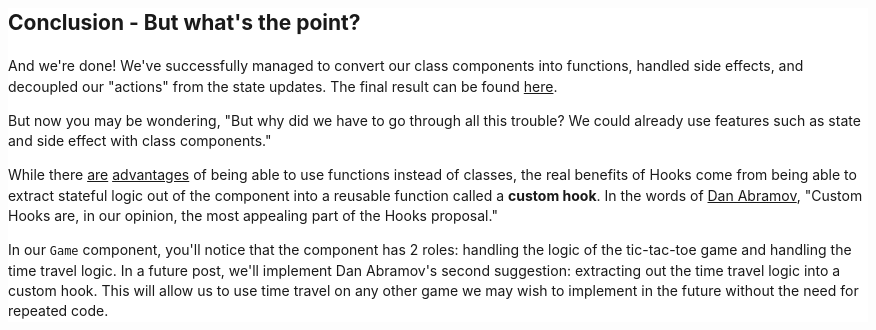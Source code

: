 ## Conclusion - But what's the point?

And we're done! We've successfully managed to convert our class components into functions, handled side effects, and decoupled our "actions" from the state updates. The final result can be found [here](https://github.com/mattstobbs/tic-tac-toe-hooks/tree/master/src/components).

But now you may be wondering, "But why did we have to go through all this trouble? We could already use features such as state and side effect with class components."

While there [are](https://reactjs.org/docs/hooks-intro.html#complex-components-become-hard-to-understand) [advantages](https://reactjs.org/docs/hooks-intro.html#classes-confuse-both-people-and-machines) of being able to use functions instead of classes, the real benefits of Hooks come from being able to extract stateful logic out of the component into a reusable function called a **custom hook**. In the words of [Dan Abramov](https://medium.com/@dan_abramov/making-sense-of-react-hooks-fdbde8803889), "Custom Hooks are, in our opinion, the most appealing part of the Hooks proposal."

In our `Game` component, you'll notice that the component has 2 roles: handling the logic of the tic-tac-toe game and handling the time travel logic. In a future post, we'll implement Dan Abramov's second suggestion: extracting out the time travel logic into a custom hook. This will allow us to use time travel on any other game we may wish to implement in the future without the need for repeated code.
